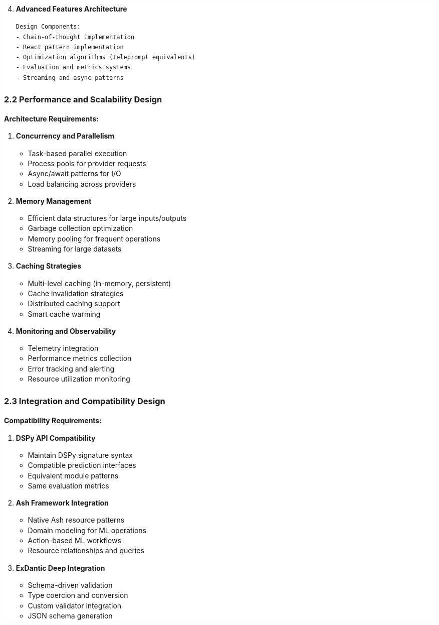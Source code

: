 4. **Advanced Features Architecture**
   ```
   Design Components:
   - Chain-of-thought implementation
   - React pattern implementation
   - Optimization algorithms (teleprompt equivalents)
   - Evaluation and metrics systems
   - Streaming and async patterns
   ```

### 2.2 Performance and Scalability Design

**Architecture Requirements:**

1. **Concurrency and Parallelism**
   - Task-based parallel execution
   - Process pools for provider requests
   - Async/await patterns for I/O
   - Load balancing across providers

2. **Memory Management**
   - Efficient data structures for large inputs/outputs
   - Garbage collection optimization
   - Memory pooling for frequent operations
   - Streaming for large datasets

3. **Caching Strategies**
   - Multi-level caching (in-memory, persistent)
   - Cache invalidation strategies
   - Distributed caching support
   - Smart cache warming

4. **Monitoring and Observability**
   - Telemetry integration
   - Performance metrics collection
   - Error tracking and alerting
   - Resource utilization monitoring

### 2.3 Integration and Compatibility Design

**Compatibility Requirements:**

1. **DSPy API Compatibility**
   - Maintain DSPy signature syntax
   - Compatible prediction interfaces
   - Equivalent module patterns
   - Same evaluation metrics

2. **Ash Framework Integration**
   - Native Ash resource patterns
   - Domain modeling for ML operations
   - Action-based ML workflows
   - Resource relationships and queries

3. **ExDantic Deep Integration**
   - Schema-driven validation
   - Type coercion and conversion
   - Custom validator integration
   - JSON schema generation
